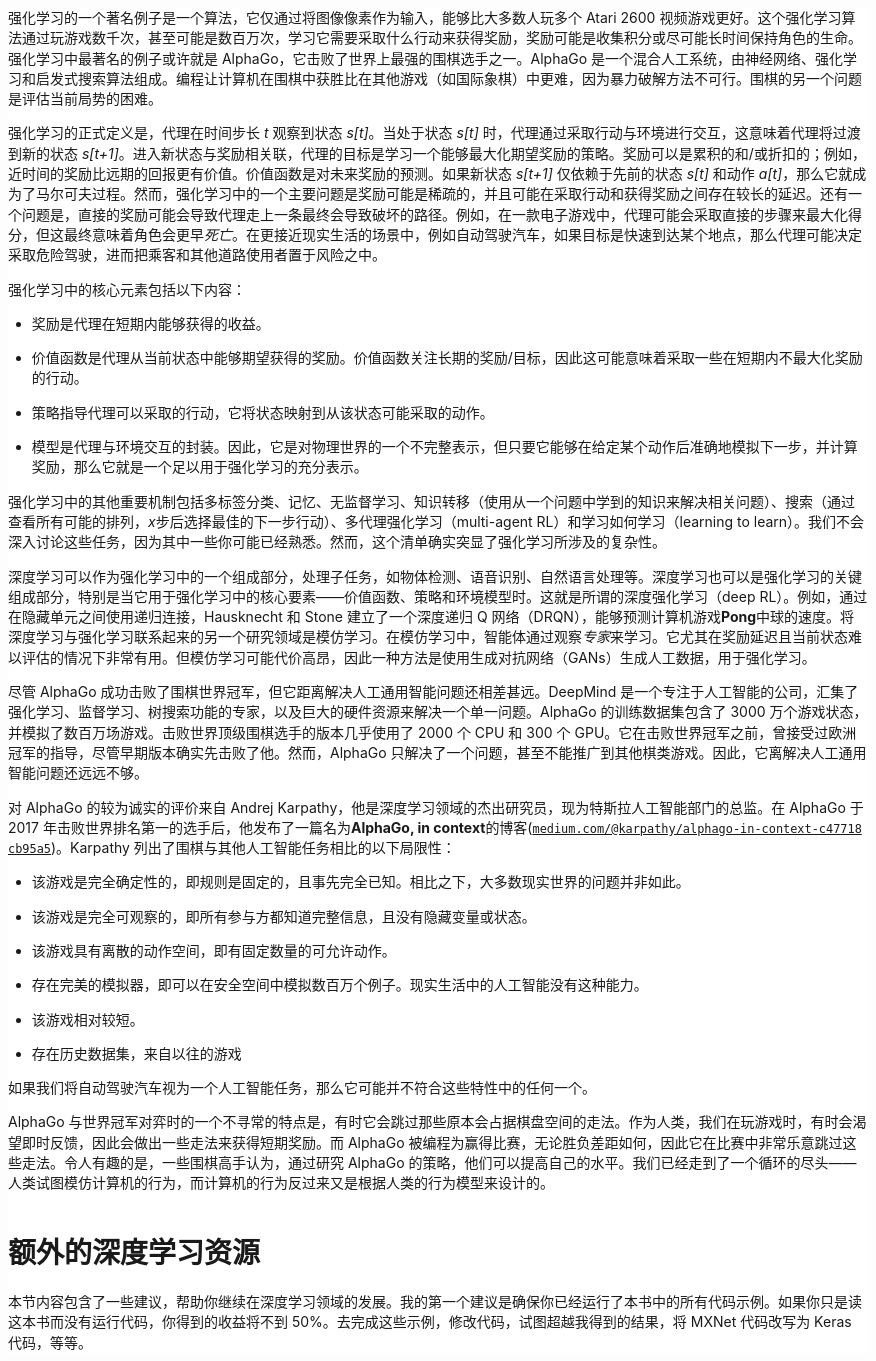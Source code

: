 强化学习的一个著名例子是一个算法，它仅通过将图像像素作为输入，能够比大多数人玩多个 Atari 2600 视频游戏更好。这个强化学习算法通过玩游戏数千次，甚至可能是数百万次，学习它需要采取什么行动来获得奖励，奖励可能是收集积分或尽可能长时间保持角色的生命。强化学习中最著名的例子或许就是 AlphaGo，它击败了世界上最强的围棋选手之一。AlphaGo 是一个混合人工系统，由神经网络、强化学习和启发式搜索算法组成。编程让计算机在围棋中获胜比在其他游戏（如国际象棋）中更难，因为暴力破解方法不可行。围棋的另一个问题是评估当前局势的困难。

强化学习的正式定义是，代理在时间步长 *t* 观察到状态 *s[t]*。当处于状态 *s[t]* 时，代理通过采取行动与环境进行交互，这意味着代理将过渡到新的状态 *s[t+1]*。进入新状态与奖励相关联，代理的目标是学习一个能够最大化期望奖励的策略。奖励可以是累积的和/或折扣的；例如，近时间的奖励比远期的回报更有价值。价值函数是对未来奖励的预测。如果新状态 *s[t+1]* 仅依赖于先前的状态 *s[t]* 和动作 *a[t]*，那么它就成为了马尔可夫过程。然而，强化学习中的一个主要问题是奖励可能是稀疏的，并且可能在采取行动和获得奖励之间存在较长的延迟。还有一个问题是，直接的奖励可能会导致代理走上一条最终会导致破坏的路径。例如，在一款电子游戏中，代理可能会采取直接的步骤来最大化得分，但这最终意味着角色会更早*死亡*。在更接近现实生活的场景中，例如自动驾驶汽车，如果目标是快速到达某个地点，那么代理可能决定采取危险驾驶，进而把乘客和其他道路使用者置于风险之中。

强化学习中的核心元素包括以下内容：

+   奖励是代理在短期内能够获得的收益。

+   价值函数是代理从当前状态中能够期望获得的奖励。价值函数关注长期的奖励/目标，因此这可能意味着采取一些在短期内不最大化奖励的行动。

+   策略指导代理可以采取的行动，它将状态映射到从该状态可能采取的动作。

+   模型是代理与环境交互的封装。因此，它是对物理世界的一个不完整表示，但只要它能够在给定某个动作后准确地模拟下一步，并计算奖励，那么它就是一个足以用于强化学习的充分表示。

强化学习中的其他重要机制包括多标签分类、记忆、无监督学习、知识转移（使用从一个问题中学到的知识来解决相关问题）、搜索（通过查看所有可能的排列，*x*步后选择最佳的下一步行动）、多代理强化学习（multi-agent RL）和学习如何学习（learning to learn）。我们不会深入讨论这些任务，因为其中一些你可能已经熟悉。然而，这个清单确实突显了强化学习所涉及的复杂性。

深度学习可以作为强化学习中的一个组成部分，处理子任务，如物体检测、语音识别、自然语言处理等。深度学习也可以是强化学习的关键组成部分，特别是当它用于强化学习中的核心要素——价值函数、策略和环境模型时。这就是所谓的深度强化学习（deep RL）。例如，通过在隐藏单元之间使用递归连接，Hausknecht 和 Stone 建立了一个深度递归 Q 网络（DRQN），能够预测计算机游戏**Pong**中球的速度。将深度学习与强化学习联系起来的另一个研究领域是模仿学习。在模仿学习中，智能体通过观察*专家*来学习。它尤其在奖励延迟且当前状态难以评估的情况下非常有用。但模仿学习可能代价高昂，因此一种方法是使用生成对抗网络（GANs）生成人工数据，用于强化学习。

尽管 AlphaGo 成功击败了围棋世界冠军，但它距离解决人工通用智能问题还相差甚远。DeepMind 是一个专注于人工智能的公司，汇集了强化学习、监督学习、树搜索功能的专家，以及巨大的硬件资源来解决一个单一问题。AlphaGo 的训练数据集包含了 3000 万个游戏状态，并模拟了数百万场游戏。击败世界顶级围棋选手的版本几乎使用了 2000 个 CPU 和 300 个 GPU。它在击败世界冠军之前，曾接受过欧洲冠军的指导，尽管早期版本确实先击败了他。然而，AlphaGo 只解决了一个问题，甚至不能推广到其他棋类游戏。因此，它离解决人工通用智能问题还远远不够。

对 AlphaGo 的较为诚实的评价来自 Andrej Karpathy，他是深度学习领域的杰出研究员，现为特斯拉人工智能部门的总监。在 AlphaGo 于 2017 年击败世界排名第一的选手后，他发布了一篇名为**AlphaGo, in context**的博客([`medium.com/@karpathy/alphago-in-context-c47718cb95a5`](https://medium.com/@karpathy/alphago-in-context-c47718cb95a5))。Karpathy 列出了围棋与其他人工智能任务相比的以下局限性：

+   该游戏是完全确定性的，即规则是固定的，且事先完全已知。相比之下，大多数现实世界的问题并非如此。

+   该游戏是完全可观察的，即所有参与方都知道完整信息，且没有隐藏变量或状态。

+   该游戏具有离散的动作空间，即有固定数量的可允许动作。

+   存在完美的模拟器，即可以在安全空间中模拟数百万个例子。现实生活中的人工智能没有这种能力。

+   该游戏相对较短。

+   存在历史数据集，来自以往的游戏

如果我们将自动驾驶汽车视为一个人工智能任务，那么它可能并不符合这些特性中的任何一个。

AlphaGo 与世界冠军对弈时的一个不寻常的特点是，有时它会跳过那些原本会占据棋盘空间的走法。作为人类，我们在玩游戏时，有时会渴望即时反馈，因此会做出一些走法来获得短期奖励。而 AlphaGo 被编程为赢得比赛，无论胜负差距如何，因此它在比赛中非常乐意跳过这些走法。令人有趣的是，一些围棋高手认为，通过研究 AlphaGo 的策略，他们可以提高自己的水平。我们已经走到了一个循环的尽头——人类试图模仿计算机的行为，而计算机的行为反过来又是根据人类的行为模型来设计的。

# 额外的深度学习资源

本节内容包含了一些建议，帮助你继续在深度学习领域的发展。我的第一个建议是确保你已经运行了本书中的所有代码示例。如果你只是读这本书而没有运行代码，你得到的收益将不到 50%。去完成这些示例，修改代码，试图超越我得到的结果，将 MXNet 代码改写为 Keras 代码，等等。
